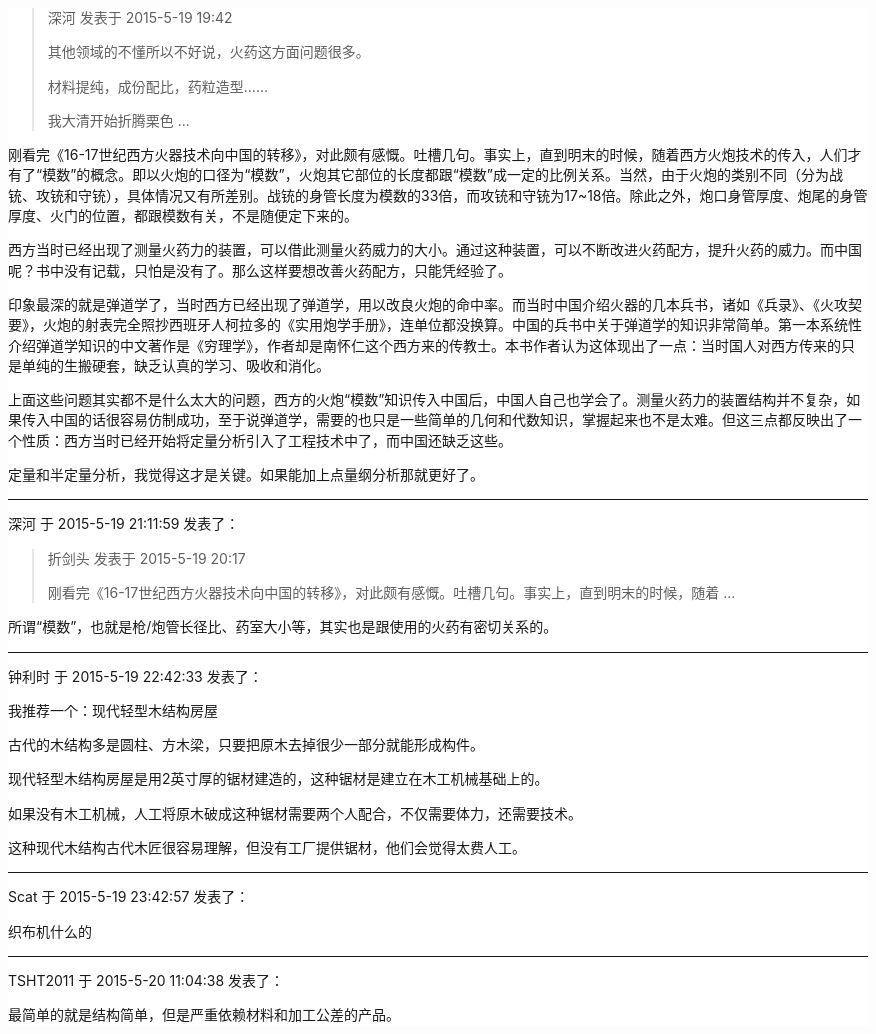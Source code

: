 > 深河 发表于 2015-5-19 19:42
> 
> 其他领域的不懂所以不好说，火药这方面问题很多。
> 
> 材料提纯，成份配比，药粒造型……
> 
> 我大清开始折腾栗色 ...



刚看完《16-17世纪西方火器技术向中国的转移》，对此颇有感慨。吐槽几句。事实上，直到明末的时候，随着西方火炮技术的传入，人们才有了“模数”的概念。即以火炮的口径为“模数”，火炮其它部位的长度都跟“模数”成一定的比例关系。当然，由于火炮的类别不同（分为战铳、攻铳和守铳），具体情况又有所差别。战铳的身管长度为模数的33倍，而攻铳和守铳为17~18倍。除此之外，炮口身管厚度、炮尾的身管厚度、火门的位置，都跟模数有关，不是随便定下来的。

西方当时已经出现了测量火药力的装置，可以借此测量火药威力的大小。通过这种装置，可以不断改进火药配方，提升火药的威力。而中国呢？书中没有记载，只怕是没有了。那么这样要想改善火药配方，只能凭经验了。

印象最深的就是弹道学了，当时西方已经出现了弹道学，用以改良火炮的命中率。而当时中国介绍火器的几本兵书，诸如《兵录》、《火攻契要》，火炮的射表完全照抄西班牙人柯拉多的《实用炮学手册》，连单位都没换算。中国的兵书中关于弹道学的知识非常简单。第一本系统性介绍弹道学知识的中文著作是《穷理学》，作者却是南怀仁这个西方来的传教士。本书作者认为这体现出了一点：当时国人对西方传来的只是单纯的生搬硬套，缺乏认真的学习、吸收和消化。

上面这些问题其实都不是什么太大的问题，西方的火炮“模数”知识传入中国后，中国人自己也学会了。测量火药力的装置结构并不复杂，如果传入中国的话很容易仿制成功，至于说弹道学，需要的也只是一些简单的几何和代数知识，掌握起来也不是太难。但这三点都反映出了一个性质：西方当时已经开始将定量分析引入了工程技术中了，而中国还缺乏这些。

定量和半定量分析，我觉得这才是关键。如果能加上点量纲分析那就更好了。

---------

深河 于 2015-5-19 21:11:59 发表了：

> 折剑头 发表于 2015-5-19 20:17
> 
> 刚看完《16-17世纪西方火器技术向中国的转移》，对此颇有感慨。吐槽几句。事实上，直到明末的时候，随着 ...



所谓“模数”，也就是枪/炮管长径比、药室大小等，其实也是跟使用的火药有密切关系的。

---------

钟利时 于 2015-5-19 22:42:33 发表了：

我推荐一个：现代轻型木结构房屋

古代的木结构多是圆柱、方木梁，只要把原木去掉很少一部分就能形成构件。

现代轻型木结构房屋是用2英寸厚的锯材建造的，这种锯材是建立在木工机械基础上的。

如果没有木工机械，人工将原木破成这种锯材需要两个人配合，不仅需要体力，还需要技术。

这种现代木结构古代木匠很容易理解，但没有工厂提供锯材，他们会觉得太费人工。

---------

Scat 于 2015-5-19 23:42:57 发表了：

织布机什么的

---------

TSHT2011 于 2015-5-20 11:04:38 发表了：

最简单的就是结构简单，但是严重依赖材料和加工公差的产品。
